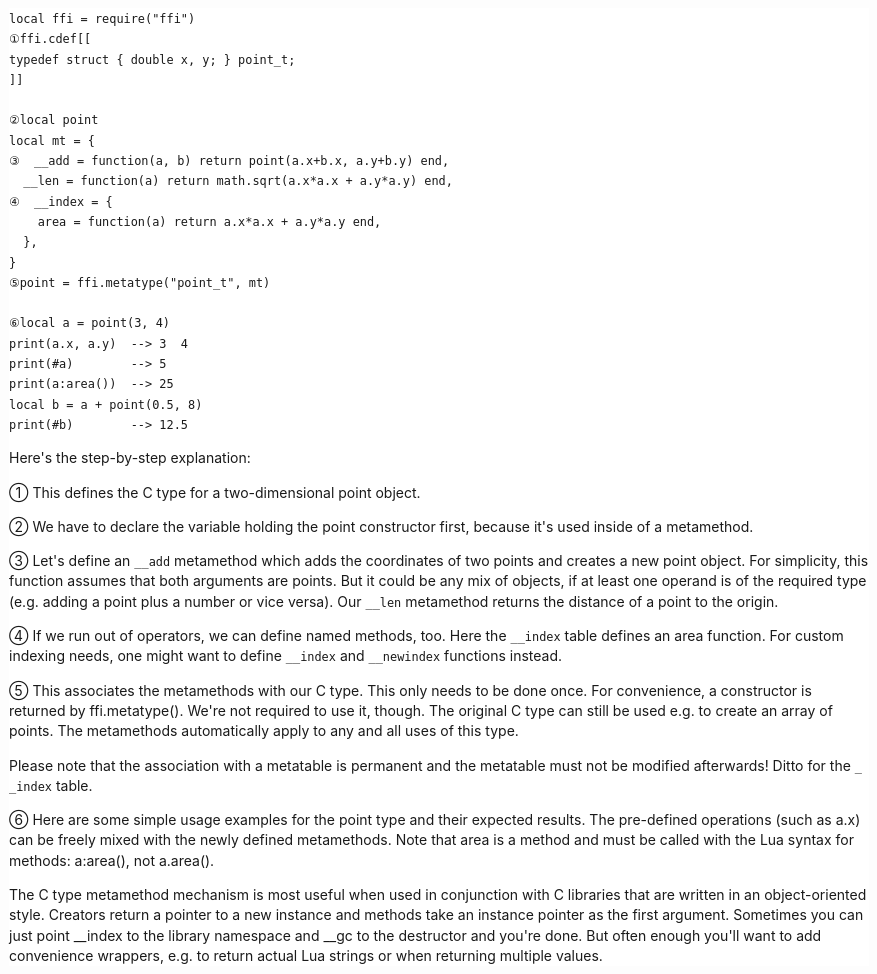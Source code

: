 ```
local ffi = require("ffi")
①ffi.cdef[[
typedef struct { double x, y; } point_t;
]]

②local point
local mt = {
③  __add = function(a, b) return point(a.x+b.x, a.y+b.y) end,
  __len = function(a) return math.sqrt(a.x*a.x + a.y*a.y) end,
④  __index = {
    area = function(a) return a.x*a.x + a.y*a.y end,
  },
}
⑤point = ffi.metatype("point_t", mt)

⑥local a = point(3, 4)
print(a.x, a.y)  --> 3  4
print(#a)        --> 5
print(a:area())  --> 25
local b = a + point(0.5, 8)
print(#b)        --> 12.5
```

Here's the step-by-step explanation:

① This defines the C type for a two-dimensional point object.

② We have to declare the variable holding the point constructor first, because
it's used inside of a metamethod.

③ Let's define an `__add` metamethod which adds the coordinates of two points and
creates a new point object. For simplicity, this function assumes that both
arguments are points. But it could be any mix of objects, if at least one
operand is of the required type (e.g. adding a point plus a number or vice
versa). Our `__len` metamethod returns the distance of a point to the origin.

④ If we run out of operators, we can define named methods, too. Here the
`__index` table defines an area function. For custom indexing needs, one might
want to define `__index` and `__newindex` functions instead.

⑤ This associates the metamethods with our C type. This only needs to be done
once. For convenience, a constructor is returned by ffi.metatype(). We're not
required to use it, though. The original C type can still be used e.g. to
create an array of points. The metamethods automatically apply to any and all
uses of this type.

Please note that the association with a metatable is permanent and the
metatable must not be modified afterwards! Ditto for the `__index` table.

⑥ Here are some simple usage examples for the point type and their expected
results. The pre-defined operations (such as a.x) can be freely mixed with the
newly defined metamethods. Note that area is a method and must be called with
the Lua syntax for methods: a:area(), not a.area().

The C type metamethod mechanism is most useful when used in conjunction with C
libraries that are written in an object-oriented style. Creators return a
pointer to a new instance and methods take an instance pointer as the first
argument. Sometimes you can just point __index to the library namespace and
__gc to the destructor and you're done. But often enough you'll want to add
convenience wrappers, e.g. to return actual Lua strings or when returning
multiple values.
